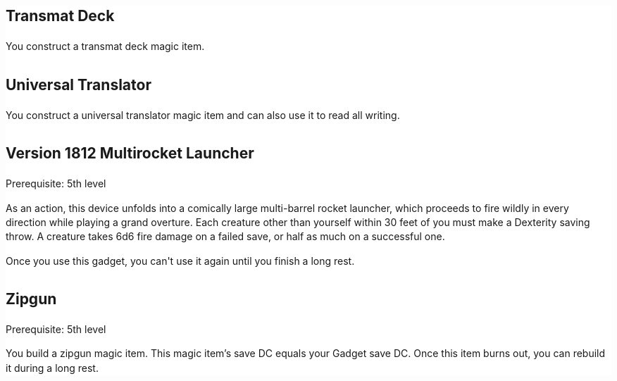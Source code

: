 ## Transmat Deck

You construct a transmat deck magic item.

## Universal Translator

You construct a universal translator magic item and can also use it to read all writing.

## Version 1812 Multirocket Launcher

Prerequisite: 5th level

As an action, this device unfolds into a comically large multi-barrel rocket launcher, which proceeds to fire wildly in every direction while playing a grand overture. Each creature other than yourself within 30 feet of you must make a Dexterity saving throw. A creature takes 6d6 fire damage on a failed save, or half as much on a successful one.

Once you use this gadget, you can't use it again until you finish a long rest.

## Zipgun

Prerequisite: 5th level

You build a zipgun magic item. This magic item’s save DC equals your Gadget save DC. Once this item burns out, you can rebuild it during a long rest. 
